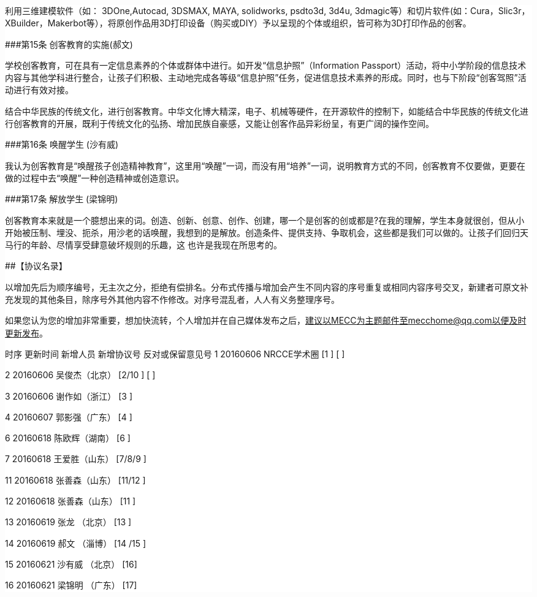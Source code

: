 利用三维建模软件（如： 3DOne,Autocad, 3DSMAX, MAYA, solidworks, psdto3d, 3d4u, 3dmagic等）和切片软件(如：Cura，Slic3r，XBuilder，Makerbot等），将原创作品用3D打印设备（购买或DIY）予以呈现的个体或组织，皆可称为3D打印作品的创客。

###第15条 创客教育的实施(郝文)

学校创客教育，可在具有一定信息素养的个体或群体中进行。如开发“信息护照”（Information Passport）活动，将中小学阶段的信息技术内容与其他学科进行整合，让孩子们积极、主动地完成各等级“信息护照”任务，促进信息技术素养的形成。同时，也与下阶段“创客驾照”活动进行有效对接。

结合中华民族的传统文化，进行创客教育。中华文化博大精深，电子、机械等硬件，在开源软件的控制下，如能结合中华民族的传统文化进行创客教育的开展，既利于传统文化的弘扬、增加民族自豪感，又能让创客作品异彩纷呈，有更广阔的操作空间。

###第16条  唤醒学生 (沙有威)

我认为创客教育是“唤醒孩子创造精神教育”，这里用“唤醒”一词，而没有用“培养”一词，说明教育方式的不同，创客教育不仅要做，更要在做的过程中去“唤醒”一种创造精神或创造意识。

###第17条  解放学生 (梁锦明)

创客教育本来就是一个臆想出来的词。创造、创新、创意、创作、创建，哪一个是创客的创或都是?在我的理解，学生本身就很创，但从小开始被压制、埋没、扼杀，用沙老的话唤醒，我想到的是解放。创造条件、提供支持、争取机会，这些都是我们可以做的。让孩子们回归天马行的年龄、尽情享受肆意破坏规则的乐趣，这 也许是我现在所思考的。

##【协议名录】

以增加先后为顺序编号，无主次之分，拒绝有偿排名。分布式传播与增加会产生不同内容的序号重复或相同内容序号交叉，新建者可原文补充发现的其他条目，除序号外其他内容不作修改。对序号混乱者，人人有义务整理序号。

如果您认为您的增加非常重要，想加快流转，个人增加并在自己媒体发布之后，建议以MECC为主题邮件至mecchome@qq.com以便及时更新发布。

时序  更新时间    新增人员        		新增协议号       反对或保留意见号 
1	20160606	    NRCCE学术圈            [1       ]        [             ]

2	20160606	    吴俊杰（北京）        [2/10    ]        [            ] 

3	20160606	    谢作如（浙江）         [3       ]

4	20160607	    郭影强（广东）         [4       ]

6	20160618	    陈欧辉（湖南）         [6       ]

7 20160618      王爱胜（山东）          [7/8/9  ]

11 20160618     张善森（山东）          [11/12  ]

12  20160618    张善森（山东）          [11     ]

13  20160619    张龙  （北京）          [13     ]

14  20160619    郝文  （淄博）          [14 /15 ]

15  20160621    沙有威 （北京）         [16]

16  20160621    梁锦明 （广东）         [17]
